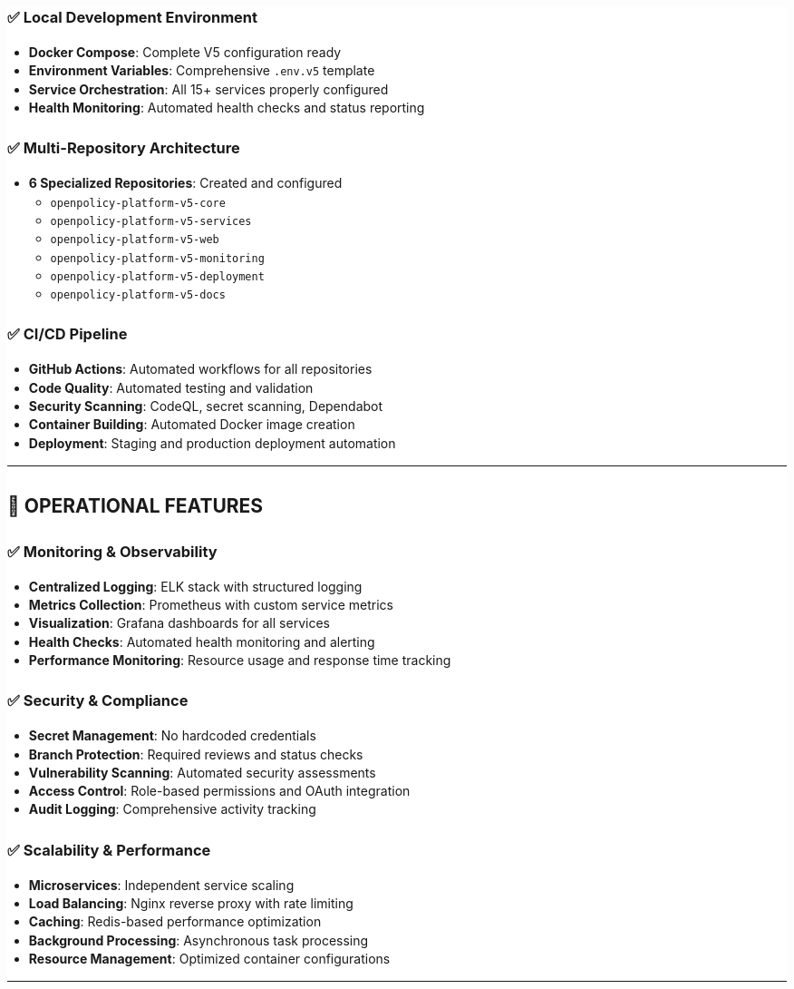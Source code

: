 ### **✅ Local Development Environment**
- **Docker Compose**: Complete V5 configuration ready
- **Environment Variables**: Comprehensive `.env.v5` template
- **Service Orchestration**: All 15+ services properly configured
- **Health Monitoring**: Automated health checks and status reporting

### **✅ Multi-Repository Architecture**
- **6 Specialized Repositories**: Created and configured
  - `openpolicy-platform-v5-core`
  - `openpolicy-platform-v5-services`
  - `openpolicy-platform-v5-web`
  - `openpolicy-platform-v5-monitoring`
  - `openpolicy-platform-v5-deployment`
  - `openpolicy-platform-v5-docs`

### **✅ CI/CD Pipeline**
- **GitHub Actions**: Automated workflows for all repositories
- **Code Quality**: Automated testing and validation
- **Security Scanning**: CodeQL, secret scanning, Dependabot
- **Container Building**: Automated Docker image creation
- **Deployment**: Staging and production deployment automation

---

## 🔧 **OPERATIONAL FEATURES**

### **✅ Monitoring & Observability**
- **Centralized Logging**: ELK stack with structured logging
- **Metrics Collection**: Prometheus with custom service metrics
- **Visualization**: Grafana dashboards for all services
- **Health Checks**: Automated health monitoring and alerting
- **Performance Monitoring**: Resource usage and response time tracking

### **✅ Security & Compliance**
- **Secret Management**: No hardcoded credentials
- **Branch Protection**: Required reviews and status checks
- **Vulnerability Scanning**: Automated security assessments
- **Access Control**: Role-based permissions and OAuth integration
- **Audit Logging**: Comprehensive activity tracking

### **✅ Scalability & Performance**
- **Microservices**: Independent service scaling
- **Load Balancing**: Nginx reverse proxy with rate limiting
- **Caching**: Redis-based performance optimization
- **Background Processing**: Asynchronous task processing
- **Resource Management**: Optimized container configurations

---

